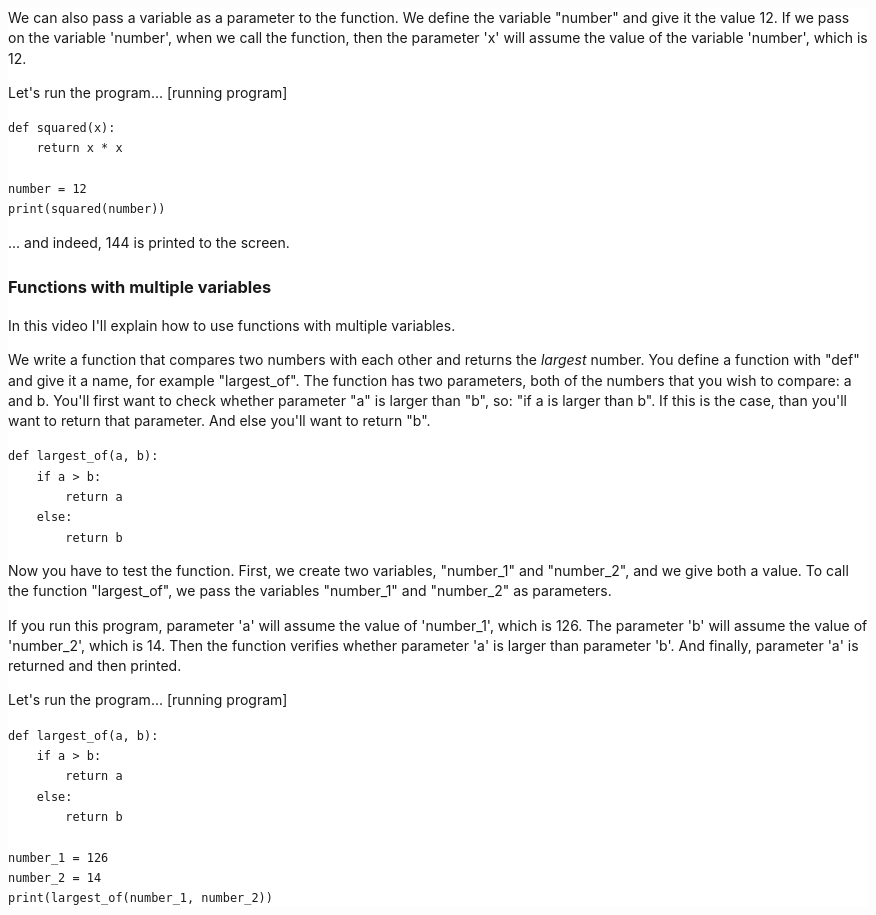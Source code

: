 We can also pass a variable as a parameter to the function.
We define the variable "number" and give it the value 12.
If we pass on the variable 'number', when we call the function,
then the parameter 'x' will assume the value of the variable 'number', which is 12.

Let's run the program...
[running program]


    def squared(x):
        return x * x
            
    number = 12
    print(squared(number))

... and indeed, 144 is printed to the screen.

### Functions with multiple variables

In this video I'll explain how to use functions with multiple variables.

We write a function that compares two numbers with each other and returns the *largest* number.
You define a function with "def" and give it a name, for example "largest_of".
The function has two parameters, both of the numbers that you wish to compare: a and b.
You'll first want to check whether parameter "a" is larger than "b",
so: "if a is larger than b".
If this is the case, than you'll want to return that parameter.
And else you'll want to return "b".

    def largest_of(a, b):
        if a > b:
            return a
        else:
            return b

Now you have to test the function.
First, we create two variables, "number_1" and "number_2",
and we give both a value.
To call the function "largest_of", we pass the variables "number_1" and "number_2" as parameters.

If you run this program, parameter 'a' will assume the value of 'number_1', which is 126.
The parameter 'b' will assume the value of 'number_2', which is 14.
Then the function verifies whether parameter 'a' is larger than parameter 'b'.
And finally, parameter 'a' is returned and then printed.

Let's run the program...
[running program]

    def largest_of(a, b):
        if a > b:
            return a
        else:
            return b
    
    number_1 = 126
    number_2 = 14
    print(largest_of(number_1, number_2))

